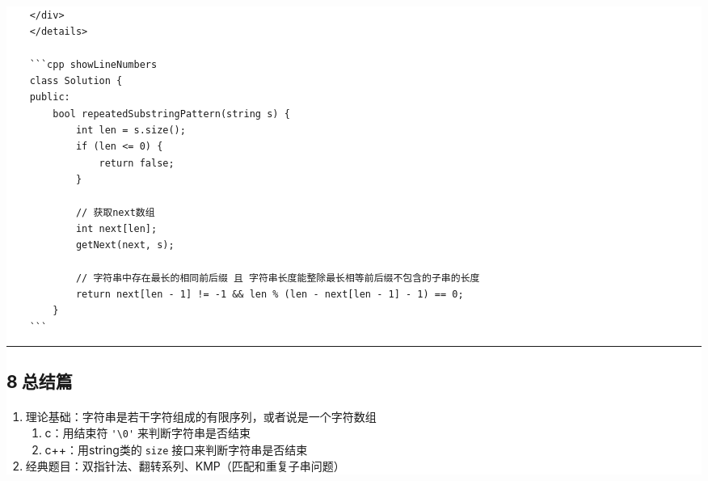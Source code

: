         </div>
        </details>

        ```cpp showLineNumbers
        class Solution {
        public:
            bool repeatedSubstringPattern(string s) {
                int len = s.size();
                if (len <= 0) {
                    return false;
                }

                // 获取next数组
                int next[len];
                getNext(next, s);

                // 字符串中存在最长的相同前后缀 且 字符串长度能整除最长相等前后缀不包含的子串的长度
                return next[len - 1] != -1 && len % (len - next[len - 1] - 1) == 0;
            }
        ```

---

## 8 总结篇
1. 理论基础：字符串是若干字符组成的有限序列，或者说是一个字符数组
    1. c：用结束符 `'\0'` 来判断字符串是否结束
    2. c++：用string类的 `size` 接口来判断字符串是否结束
2. 经典题目：双指针法、翻转系列、KMP（匹配和重复子串问题）